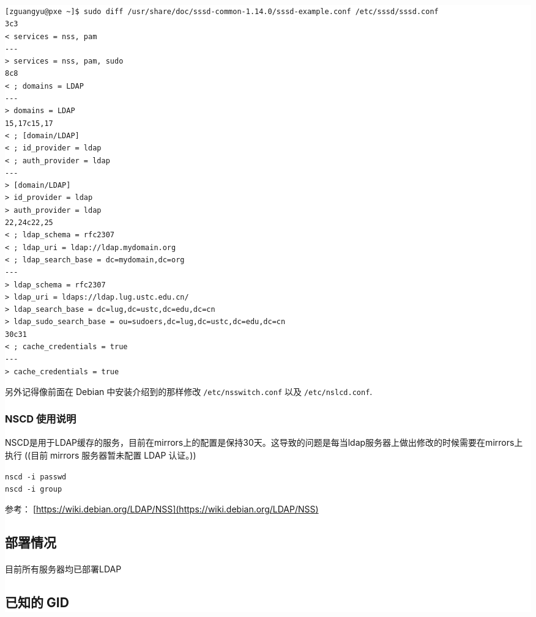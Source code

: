 ```
[zguangyu@pxe ~]$ sudo diff /usr/share/doc/sssd-common-1.14.0/sssd-example.conf /etc/sssd/sssd.conf
3c3
< services = nss, pam
---
> services = nss, pam, sudo
8c8
< ; domains = LDAP
---
> domains = LDAP
15,17c15,17
< ; [domain/LDAP]
< ; id_provider = ldap
< ; auth_provider = ldap
---
> [domain/LDAP]
> id_provider = ldap
> auth_provider = ldap
22,24c22,25
< ; ldap_schema = rfc2307
< ; ldap_uri = ldap://ldap.mydomain.org
< ; ldap_search_base = dc=mydomain,dc=org
---
> ldap_schema = rfc2307
> ldap_uri = ldaps://ldap.lug.ustc.edu.cn/
> ldap_search_base = dc=lug,dc=ustc,dc=edu,dc=cn
> ldap_sudo_search_base = ou=sudoers,dc=lug,dc=ustc,dc=edu,dc=cn
30c31
< ; cache_credentials = true
---
> cache_credentials = true
```

另外记得像前面在 Debian 中安装介绍到的那样修改 `/etc/nsswitch.conf` 以及 `/etc/nslcd.conf`.

### NSCD 使用说明

NSCD是用于LDAP缓存的服务，目前在mirrors上的配置是保持30天。这导致的问题是每当ldap服务器上做出修改的时候需要在mirrors上执行 ((目前 mirrors 服务器暂未配置 LDAP 认证。))

```
nscd -i passwd
nscd -i group
```

参考： [https://wiki.debian.org/LDAP/NSS](https://wiki.debian.org/LDAP/NSS)

## 部署情况

目前所有服务器均已部署LDAP

## 已知的 GID
